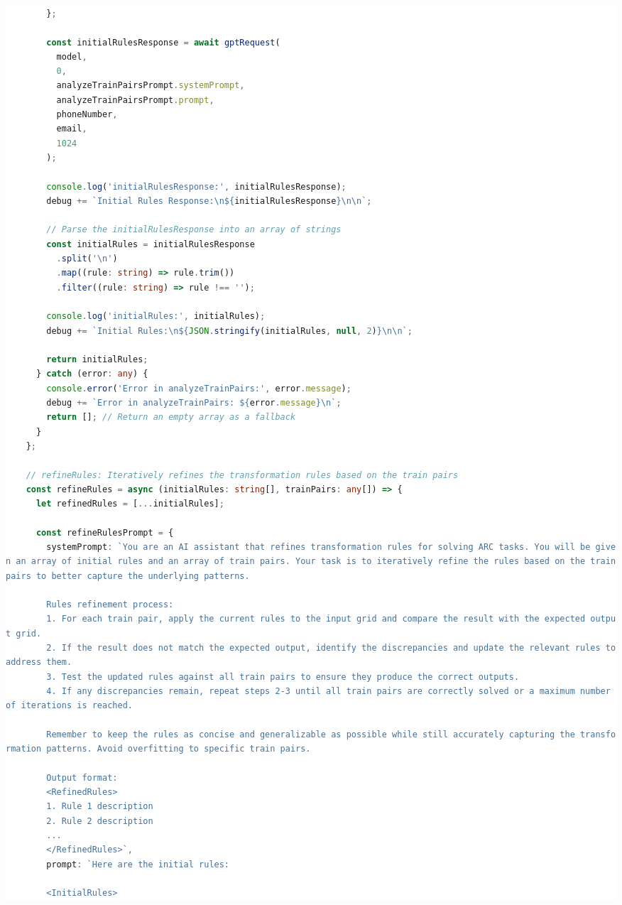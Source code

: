 ```typescript
        };

        const initialRulesResponse = await gptRequest(
          model,
          0,
          analyzeTrainPairsPrompt.systemPrompt,
          analyzeTrainPairsPrompt.prompt,
          phoneNumber,
          email,
          1024
        );

        console.log('initialRulesResponse:', initialRulesResponse);
        debug += `Initial Rules Response:\n${initialRulesResponse}\n\n`;

        // Parse the initialRulesResponse into an array of strings
        const initialRules = initialRulesResponse
          .split('\n')
          .map((rule: string) => rule.trim())
          .filter((rule: string) => rule !== '');

        console.log('initialRules:', initialRules);
        debug += `Initial Rules:\n${JSON.stringify(initialRules, null, 2)}\n\n`;

        return initialRules;
      } catch (error: any) {
        console.error('Error in analyzeTrainPairs:', error.message);
        debug += `Error in analyzeTrainPairs: ${error.message}\n`;
        return []; // Return an empty array as a fallback
      }
    };

    // refineRules: Iteratively refines the transformation rules based on the train pairs
    const refineRules = async (initialRules: string[], trainPairs: any[]) => {
      let refinedRules = [...initialRules];

      const refineRulesPrompt = {
        systemPrompt: `You are an AI assistant that refines transformation rules for solving ARC tasks. You will be given an array of initial rules and an array of train pairs. Your task is to iteratively refine the rules based on the train pairs to better capture the underlying patterns. 

        Rules refinement process:
        1. For each train pair, apply the current rules to the input grid and compare the result with the expected output grid.
        2. If the result does not match the expected output, identify the discrepancies and update the relevant rules to address them.
        3. Test the updated rules against all train pairs to ensure they produce the correct outputs.
        4. If any discrepancies remain, repeat steps 2-3 until all train pairs are correctly solved or a maximum number of iterations is reached.

        Remember to keep the rules as concise and generalizable as possible while still accurately capturing the transformation patterns. Avoid overfitting to specific train pairs.

        Output format:
        <RefinedRules>
        1. Rule 1 description
        2. Rule 2 description
        ...
        </RefinedRules>`,
        prompt: `Here are the initial rules:

        <InitialRules>
```